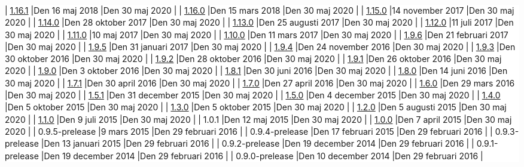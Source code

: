 | [1.16.1](#1.16.1) |Den 16 maj 2018 |Den 30 maj 2020 |
| [1.16.0](#1.16.0) |Den 15 mars 2018 |Den 30 maj 2020 |
| [1.15.0](#1.15.0) |14 november 2017 |Den 30 maj 2020 |
| [1.14.0](#1.14.0) |Den 28 oktober 2017 |Den 30 maj 2020 |
| [1.13.0](#1.13.0) |Den 25 augusti 2017 |Den 30 maj 2020 |
| [1.12.0](#1.12.0) |11 juli 2017 |Den 30 maj 2020 |
| [1.11.0](#1.11.0) |10 maj 2017 |Den 30 maj 2020 |
| [1.10.0](#1.10.0) |Den 11 mars 2017 |Den 30 maj 2020 |
| [1.9.6](#1.9.6) |Den 21 februari 2017 |Den 30 maj 2020 |
| [1.9.5](#1.9.5) |Den 31 januari 2017 |Den 30 maj 2020 |
| [1.9.4](#1.9.4) |Den 24 november 2016 |Den 30 maj 2020 |
| [1.9.3](#1.9.3) |Den 30 oktober 2016 |Den 30 maj 2020 |
| [1.9.2](#1.9.2) |Den 28 oktober 2016 |Den 30 maj 2020 |
| [1.9.1](#1.9.1) |Den 26 oktober 2016 |Den 30 maj 2020 |
| [1.9.0](#1.9.0) |Den 3 oktober 2016 |Den 30 maj 2020 |
| [1.8.1](#1.8.1) |Den 30 juni 2016 |Den 30 maj 2020 |
| [1.8.0](#1.8.0) |Den 14 juni 2016 |Den 30 maj 2020 |
| [1.7.1](#1.7.1) |Den 30 april 2016 |Den 30 maj 2020 |
| [1.7.0](#1.7.0) |Den 27 april 2016 |Den 30 maj 2020 |
| [1.6.0](#1.6.0) |Den 29 mars 2016 |Den 30 maj 2020 |
| [1.5.1](#1.5.1) |Den 31 december 2015 |Den 30 maj 2020 |
| [1.5.0](#1.5.0) |Den 4 december 2015 |Den 30 maj 2020 |
| [1.4.0](#1.4.0) |Den 5 oktober 2015 |Den 30 maj 2020 |
| [1.3.0](#1.3.0) |Den 5 oktober 2015 |Den 30 maj 2020 |
| [1.2.0](#1.2.0) |Den 5 augusti 2015 |Den 30 maj 2020 |
| [1.1.0](#1.1.0) |Den 9 juli 2015 |Den 30 maj 2020 |
| 1.0.1 |Den 12 maj 2015 |Den 30 maj 2020 |
| [1.0.0](#1.0.0) |Den 7 april 2015 |Den 30 maj 2020 |
| 0.9.5-prelease |9 mars 2015 |Den 29 februari 2016 |
| 0.9.4-prelease |Den 17 februari 2015 |Den 29 februari 2016 |
| 0.9.3-prelease |Den 13 januari 2015 |Den 29 februari 2016 |
| 0.9.2-prelease |Den 19 december 2014 |Den 29 februari 2016 |
| 0.9.1-prelease |Den 19 december 2014 |Den 29 februari 2016 |
| 0.9.0-prelease |Den 10 december 2014 |Den 29 februari 2016 |
